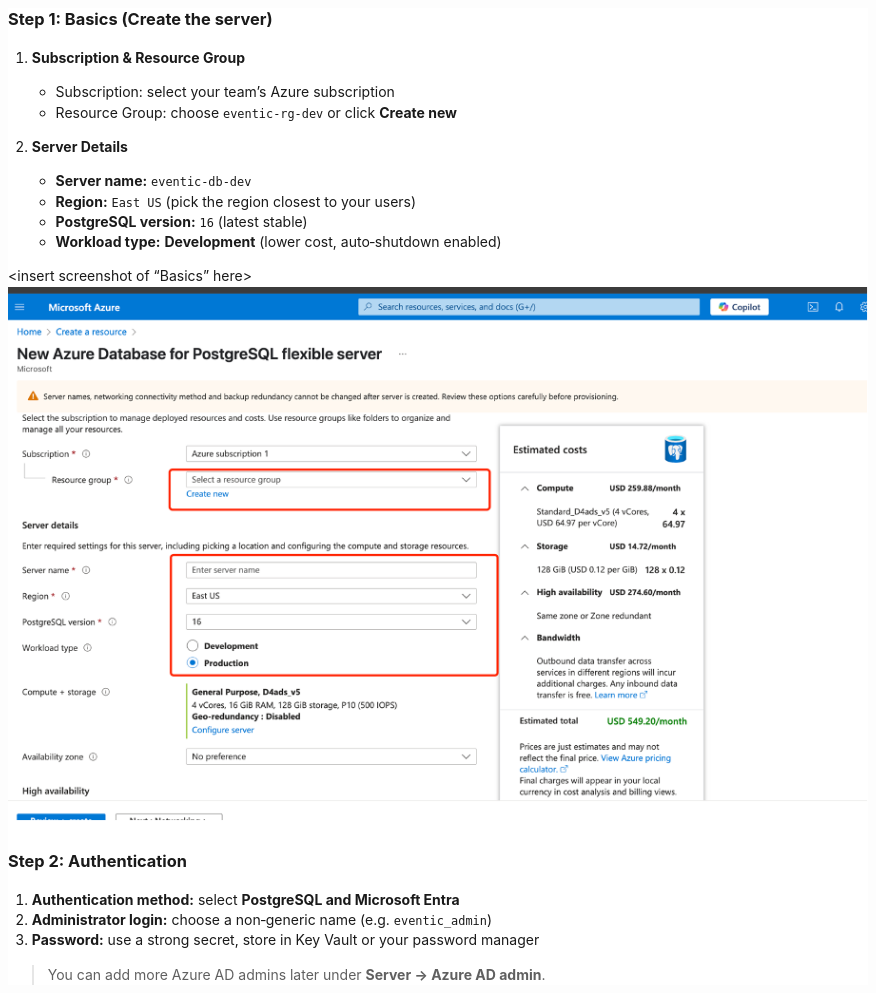 
### Step 1: Basics (Create the server)

1. **Subscription & Resource Group**  
   - Subscription: select your team’s Azure subscription  
   - Resource Group: choose `eventic‑rg‑dev` or click **Create new**

2. **Server Details**  
   - **Server name:** `eventic‑db‑dev`  
   - **Region:** `East US` (pick the region closest to your users)  
   - **PostgreSQL version:** `16` (latest stable)  
   - **Workload type:** **Development** (lower cost, auto‑shutdown enabled)
   
<insert screenshot of “Basics” here>
![alt text](Step1Reference.png)

### Step 2: Authentication

1. **Authentication method:** select **PostgreSQL and Microsoft Entra**  
2. **Administrator login:** choose a non‑generic name (e.g. `eventic_admin`)  
3. **Password:** use a strong secret, store in Key Vault or your password manager  

> You can add more Azure AD admins later under **Server → Azure AD admin**.
  